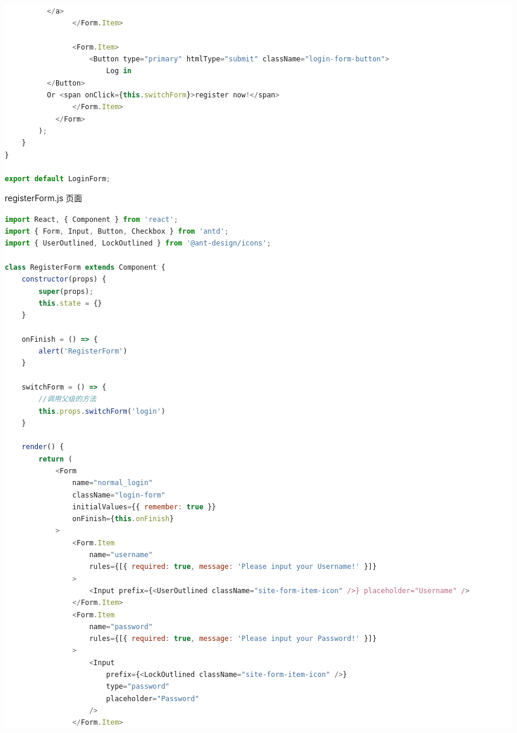 ```js
          </a>
                </Form.Item>

                <Form.Item>
                    <Button type="primary" htmlType="submit" className="login-form-button">
                        Log in
          </Button>
          Or <span onClick={this.switchForm}>register now!</span>
                </Form.Item>
            </Form>
        );
    }
}

export default LoginForm;
```

registerForm.js 页面

```js
import React, { Component } from 'react';
import { Form, Input, Button, Checkbox } from 'antd';
import { UserOutlined, LockOutlined } from '@ant-design/icons';

class RegisterForm extends Component {
    constructor(props) {
        super(props);
        this.state = {}
    }

    onFinish = () => {
        alert('RegisterForm')
    }

    switchForm = () => {
        //调用父级的方法
        this.props.switchForm('login')
    }

    render() {
        return (
            <Form
                name="normal_login"
                className="login-form"
                initialValues={{ remember: true }}
                onFinish={this.onFinish}
            >
                <Form.Item
                    name="username"
                    rules={[{ required: true, message: 'Please input your Username!' }]}
                >
                    <Input prefix={<UserOutlined className="site-form-item-icon" />} placeholder="Username" />
                </Form.Item>
                <Form.Item
                    name="password"
                    rules={[{ required: true, message: 'Please input your Password!' }]}
                >
                    <Input
                        prefix={<LockOutlined className="site-form-item-icon" />}
                        type="password"
                        placeholder="Password"
                    />
                </Form.Item>
```